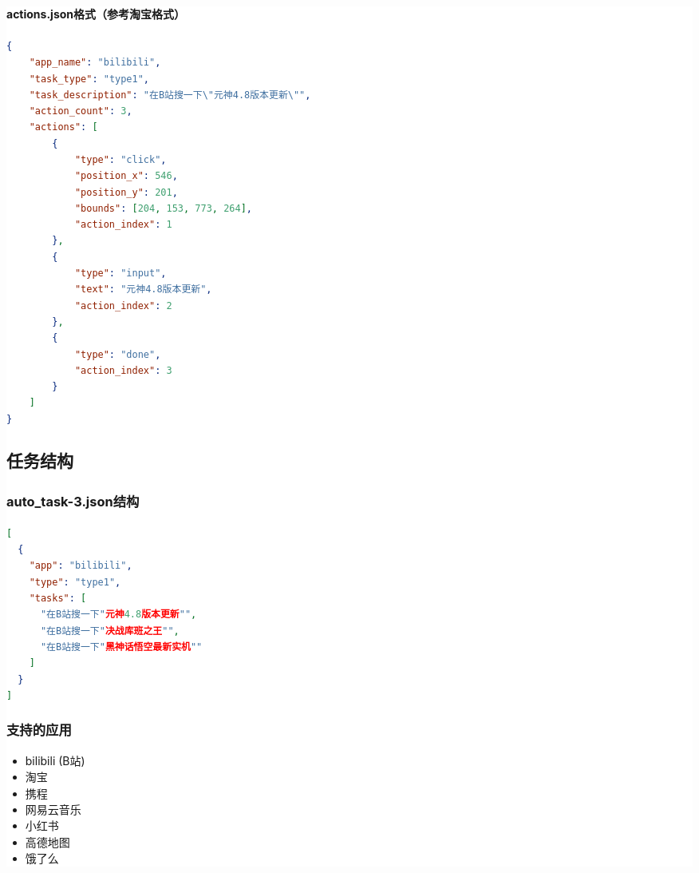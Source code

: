 #### actions.json格式（参考淘宝格式）
```json
{
    "app_name": "bilibili",
    "task_type": "type1",
    "task_description": "在B站搜一下\"元神4.8版本更新\"",
    "action_count": 3,
    "actions": [
        {
            "type": "click",
            "position_x": 546,
            "position_y": 201,
            "bounds": [204, 153, 773, 264],
            "action_index": 1
        },
        {
            "type": "input",
            "text": "元神4.8版本更新",
            "action_index": 2
        },
        {
            "type": "done",
            "action_index": 3
        }
    ]
}
```

## 任务结构

### auto_task-3.json结构
```json
[
  {
    "app": "bilibili",
    "type": "type1", 
    "tasks": [
      "在B站搜一下"元神4.8版本更新"",
      "在B站搜一下"决战库班之王"",
      "在B站搜一下"黑神话悟空最新实机""
    ]
  }
]
```

### 支持的应用
- bilibili (B站)
- 淘宝
- 携程
- 网易云音乐
- 小红书
- 高德地图
- 饿了么
